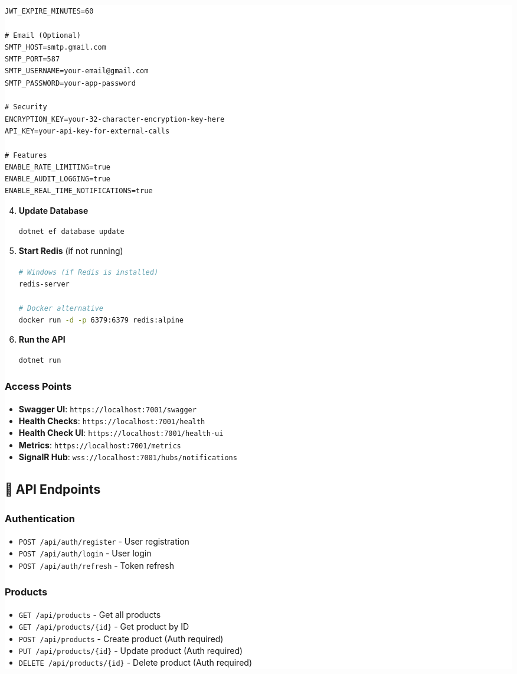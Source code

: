    ```env
   JWT_EXPIRE_MINUTES=60

   # Email (Optional)
   SMTP_HOST=smtp.gmail.com
   SMTP_PORT=587
   SMTP_USERNAME=your-email@gmail.com
   SMTP_PASSWORD=your-app-password

   # Security
   ENCRYPTION_KEY=your-32-character-encryption-key-here
   API_KEY=your-api-key-for-external-calls

   # Features
   ENABLE_RATE_LIMITING=true
   ENABLE_AUDIT_LOGGING=true
   ENABLE_REAL_TIME_NOTIFICATIONS=true
   ```

4. **Update Database**
   ```bash
   dotnet ef database update
   ```

5. **Start Redis** (if not running)
   ```bash
   # Windows (if Redis is installed)
   redis-server

   # Docker alternative
   docker run -d -p 6379:6379 redis:alpine
   ```

6. **Run the API**
   ```bash
   dotnet run
   ```

### Access Points

- **Swagger UI**: `https://localhost:7001/swagger`
- **Health Checks**: `https://localhost:7001/health`
- **Health Check UI**: `https://localhost:7001/health-ui`
- **Metrics**: `https://localhost:7001/metrics`
- **SignalR Hub**: `wss://localhost:7001/hubs/notifications`

## 📡 API Endpoints

### Authentication
- `POST /api/auth/register` - User registration
- `POST /api/auth/login` - User login
- `POST /api/auth/refresh` - Token refresh

### Products
- `GET /api/products` - Get all products
- `GET /api/products/{id}` - Get product by ID
- `POST /api/products` - Create product (Auth required)
- `PUT /api/products/{id}` - Update product (Auth required)
- `DELETE /api/products/{id}` - Delete product (Auth required)
